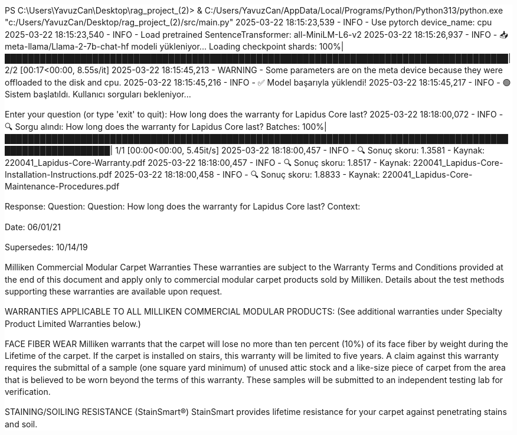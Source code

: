 PS C:\Users\YavuzCan\Desktop\rag_project_(2)> & C:/Users/YavuzCan/AppData/Local/Programs/Python/Python313/python.exe "c:/Users/YavuzCan/Desktop/rag_project_(2)/src/main.py"
2025-03-22 18:15:23,539 - INFO - Use pytorch device_name: cpu
2025-03-22 18:15:23,540 - INFO - Load pretrained SentenceTransformer: all-MiniLM-L6-v2
2025-03-22 18:15:26,937 - INFO - 📥 meta-llama/Llama-2-7b-chat-hf modeli yükleniyor...
Loading checkpoint shards: 100%|██████████████████████████████████████████████████████████████████████████████████████| 2/2 [00:17<00:00,  8.55s/it] 
2025-03-22 18:15:45,213 - WARNING - Some parameters are on the meta device because they were offloaded to the disk and cpu.
2025-03-22 18:15:45,216 - INFO - ✅ Model başarıyla yüklendi!
2025-03-22 18:15:45,217 - INFO - 🟢 Sistem başlatıldı. Kullanıcı sorguları bekleniyor...

Enter your question (or type 'exit' to quit): How long does the warranty for Lapidus Core last?
2025-03-22 18:18:00,072 - INFO - 🔍 Sorgu alındı: How long does the warranty for Lapidus Core last?
Batches: 100%|████████████████████████████████████████████████████████████████████████████████████████████████████████| 1/1 [00:00<00:00,  5.45it/s]
2025-03-22 18:18:00,457 - INFO - 🔍 Sonuç skoru: 1.3581 - Kaynak: 220041_Lapidus-Core-Warranty.pdf
2025-03-22 18:18:00,457 - INFO - 🔍 Sonuç skoru: 1.8517 - Kaynak: 220041_Lapidus-Core-Installation-Instructions.pdf
2025-03-22 18:18:00,458 - INFO - 🔍 Sonuç skoru: 1.8833 - Kaynak: 220041_Lapidus-Core-Maintenance-Procedures.pdf

Response:
 Question: Question: How long does the warranty for Lapidus Core last?
Context:

Date: 06/01/21

Supersedes: 10/14/19

Milliken Commercial Modular Carpet Warranties
These warranties are subject to the Warranty Terms and Conditions provided at the end of this document and
apply only to commercial modular carpet products sold by Milliken. Details about the test methods supporting
these warranties are available upon request.



WARRANTIES APPLICABLE TO ALL MILLIKEN COMMERCIAL MODULAR PRODUCTS:
(See additional warranties under Specialty Product Limited Warranties below.)


FACE FIBER WEAR
Milliken warrants that the carpet will lose no more than ten percent (10%) of its face fiber by weight during the
Lifetime of the carpet. If the carpet is installed on stairs, this warranty will be limited to five years. A claim against
this warranty requires the submittal of a sample (one square yard minimum) of unused attic stock and a like-size
piece of carpet from the area that is believed to be worn beyond the terms of this warranty. These samples will
be submitted to an independent testing lab for verification.

STAINING/SOILING RESISTANCE (StainSmart®)
StainSmart provides lifetime resistance for your carpet against penetrating stains and soil.

